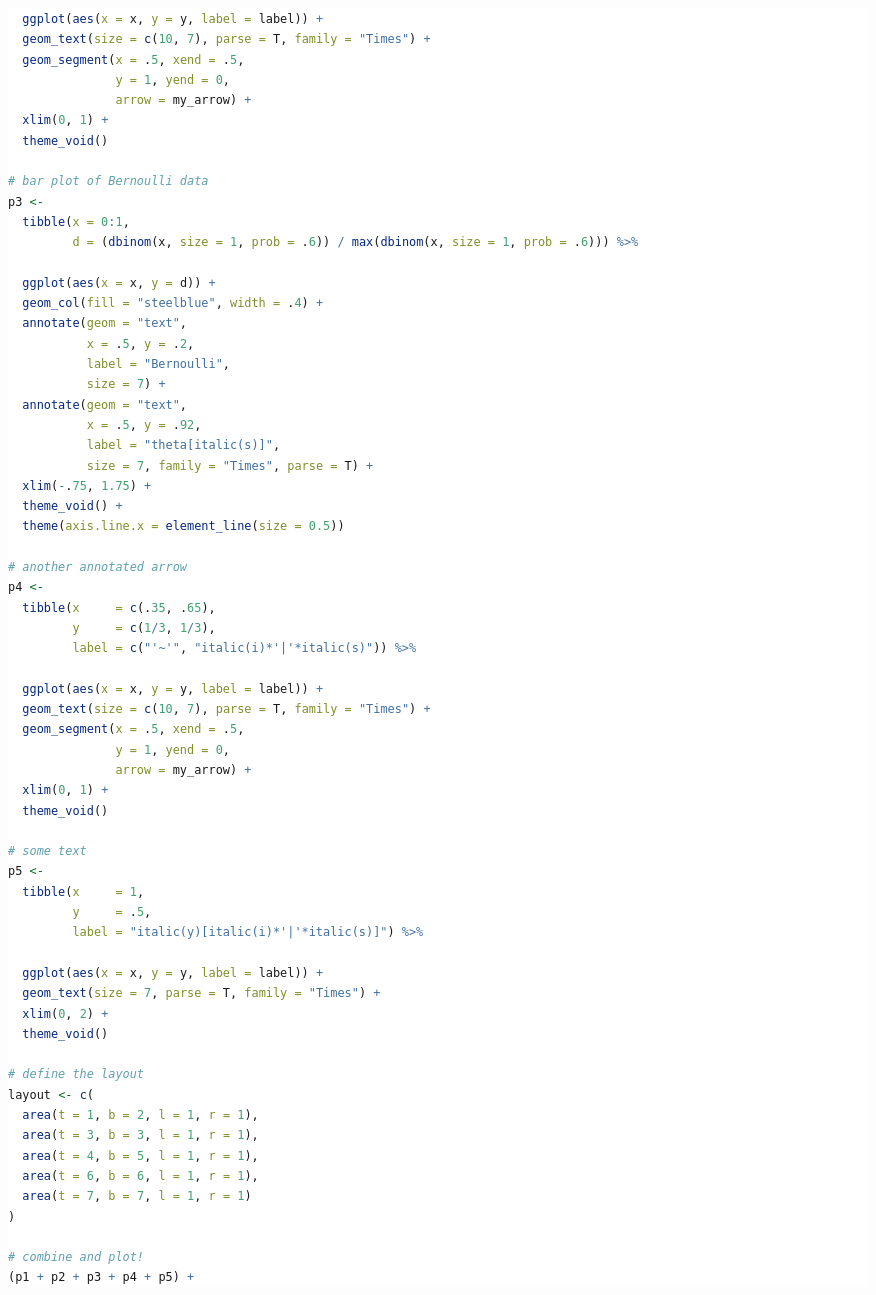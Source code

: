 ```r
  ggplot(aes(x = x, y = y, label = label)) +
  geom_text(size = c(10, 7), parse = T, family = "Times") +
  geom_segment(x = .5, xend = .5,
               y = 1, yend = 0,
               arrow = my_arrow) +
  xlim(0, 1) +
  theme_void()

# bar plot of Bernoulli data
p3 <-
  tibble(x = 0:1,
         d = (dbinom(x, size = 1, prob = .6)) / max(dbinom(x, size = 1, prob = .6))) %>% 
  
  ggplot(aes(x = x, y = d)) +
  geom_col(fill = "steelblue", width = .4) +
  annotate(geom = "text",
           x = .5, y = .2,
           label = "Bernoulli",
           size = 7) +
  annotate(geom = "text",
           x = .5, y = .92,
           label = "theta[italic(s)]", 
           size = 7, family = "Times", parse = T) +
  xlim(-.75, 1.75) +
  theme_void() +
  theme(axis.line.x = element_line(size = 0.5))

# another annotated arrow
p4 <-
  tibble(x     = c(.35, .65),
         y     = c(1/3, 1/3),
         label = c("'~'", "italic(i)*'|'*italic(s)")) %>% 
  
  ggplot(aes(x = x, y = y, label = label)) +
  geom_text(size = c(10, 7), parse = T, family = "Times") +
  geom_segment(x = .5, xend = .5,
               y = 1, yend = 0,
               arrow = my_arrow) +
  xlim(0, 1) +
  theme_void()

# some text
p5 <-
  tibble(x     = 1,
         y     = .5,
         label = "italic(y)[italic(i)*'|'*italic(s)]") %>% 
  
  ggplot(aes(x = x, y = y, label = label)) +
  geom_text(size = 7, parse = T, family = "Times") +
  xlim(0, 2) +
  theme_void()

# define the layout
layout <- c(
  area(t = 1, b = 2, l = 1, r = 1),
  area(t = 3, b = 3, l = 1, r = 1),
  area(t = 4, b = 5, l = 1, r = 1),
  area(t = 6, b = 6, l = 1, r = 1),
  area(t = 7, b = 7, l = 1, r = 1)
)

# combine and plot!
(p1 + p2 + p3 + p4 + p5) + 
```